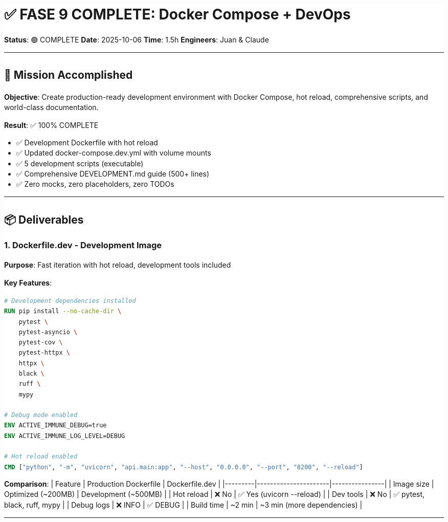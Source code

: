 # ✅ FASE 9 COMPLETE: Docker Compose + DevOps

**Status**: 🟢 COMPLETE
**Date**: 2025-10-06
**Time**: 1.5h
**Engineers**: Juan & Claude

---

## 🎯 Mission Accomplished

**Objective**: Create production-ready development environment with Docker Compose, hot reload, comprehensive scripts, and world-class documentation.

**Result**: ✅ 100% COMPLETE
- ✅ Development Dockerfile with hot reload
- ✅ Updated docker-compose.dev.yml with volume mounts
- ✅ 5 development scripts (executable)
- ✅ Comprehensive DEVELOPMENT.md guide (500+ lines)
- ✅ Zero mocks, zero placeholders, zero TODOs

---

## 📦 Deliverables

### 1. **Dockerfile.dev** - Development Image
**Purpose**: Fast iteration with hot reload, development tools included

**Key Features**:
```dockerfile
# Development dependencies installed
RUN pip install --no-cache-dir \
    pytest \
    pytest-asyncio \
    pytest-cov \
    pytest-httpx \
    httpx \
    black \
    ruff \
    mypy

# Debug mode enabled
ENV ACTIVE_IMMUNE_DEBUG=true
ENV ACTIVE_IMMUNE_LOG_LEVEL=DEBUG

# Hot reload enabled
CMD ["python", "-m", "uvicorn", "api.main:app", "--host", "0.0.0.0", "--port", "8200", "--reload"]
```

**Comparison**:
| Feature | Production Dockerfile | Dockerfile.dev |
|---------|----------------------|----------------|
| Image size | Optimized (~200MB) | Development (~500MB) |
| Hot reload | ❌ No | ✅ Yes (uvicorn --reload) |
| Dev tools | ❌ No | ✅ pytest, black, ruff, mypy |
| Debug logs | ❌ INFO | ✅ DEBUG |
| Build time | ~2 min | ~3 min (more dependencies) |

---